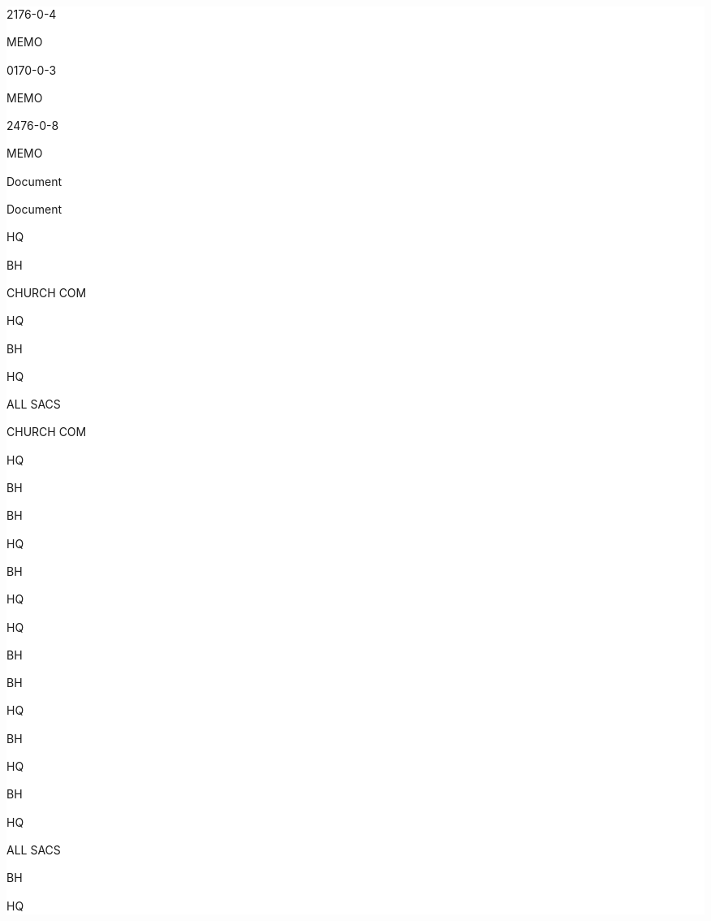 2176-0-4

MEMO

0170-0-3

MEMO

2476-0-8

MEMO

Document

Document

HQ

BH

CHURCH COM

HQ

BH

HQ

ALL SACS

CHURCH COM

HQ

BH

BH

HQ

BH

HQ

HQ

BH

BH

HQ

BH

HQ

BH

HQ

ALL SACS

BH

HQ
